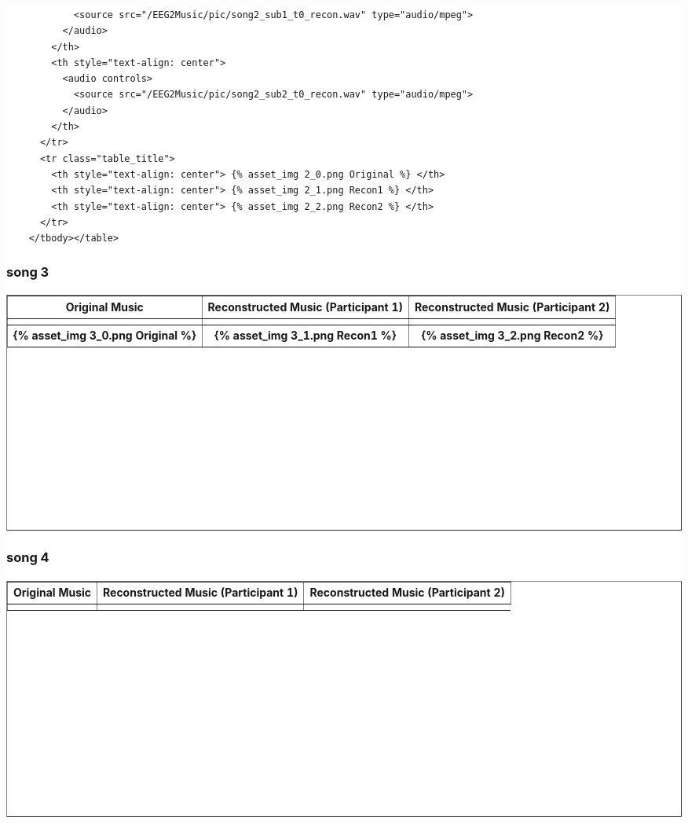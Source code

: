                 <source src="/EEG2Music/pic/song2_sub1_t0_recon.wav" type="audio/mpeg">
              </audio>
            </th>
            <th style="text-align: center">
              <audio controls>
                <source src="/EEG2Music/pic/song2_sub2_t0_recon.wav" type="audio/mpeg">
              </audio>
            </th>
          </tr>
          <tr class="table_title">
            <th style="text-align: center"> {% asset_img 2_0.png Original %} </th>
            <th style="text-align: center"> {% asset_img 2_1.png Recon1 %} </th>
            <th style="text-align: center"> {% asset_img 2_2.png Recon2 %} </th>
          </tr>
        </tbody></table>

### song 3

<table width="800" height="300" border="1">
          <tbody><tr class="table_title">
            <th style="text-align: center">Original Music</th>
            <th style="text-align: center">Reconstructed Music (Participant 1)</th>
            <th style="text-align: center">Reconstructed Music (Participant 2)</th>
          </tr>
          <tr class="table_audio">
            <th style="text-align: center">
              <audio controls>
                <source src="/EEG2Music/pic/song3.wav" type="audio/mpeg">
              </audio>
            </th>
            <th style="text-align: center">
              <audio controls>
                <source src="/EEG2Music/pic/song3_sub1_t0_recon.wav" type="audio/mpeg">
              </audio>
            </th>
            <th style="text-align: center">
              <audio controls>
                <source src="/EEG2Music/pic/song3_sub2_t0_recon.wav" type="audio/mpeg">
              </audio>
            </th>
          </tr>
          <tr class="table_title">
            <th style="text-align: center"> {% asset_img 3_0.png Original %} </th>
            <th style="text-align: center"> {% asset_img 3_1.png Recon1 %} </th>
            <th style="text-align: center"> {% asset_img 3_2.png Recon2 %} </th>
          </tr>
        </tbody></table>
        
### song 4

<table width="800" height="300" border="1">
          <tbody><tr class="table_title">
            <th style="text-align: center">Original Music</th>
            <th style="text-align: center">Reconstructed Music (Participant 1)</th>
            <th style="text-align: center">Reconstructed Music (Participant 2)</th>
          </tr>
          <tr class="table_audio">
            <th style="text-align: center">
              <audio controls>
                <source src="/EEG2Music/pic/song4.wav" type="audio/mpeg">
              </audio>
            </th>
            <th style="text-align: center">
              <audio controls>